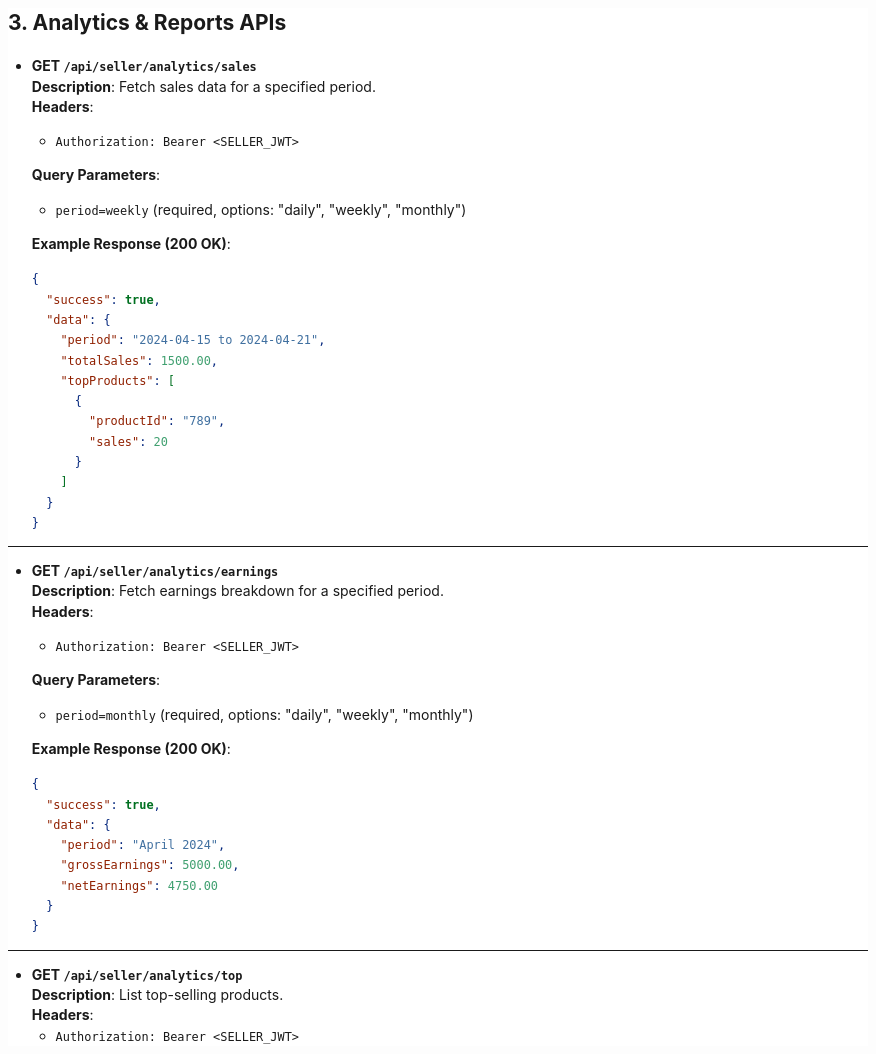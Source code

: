 
## **3. Analytics & Reports APIs**

- **GET `/api/seller/analytics/sales`**  
  **Description**: Fetch sales data for a specified period.  
  **Headers**:  
  - `Authorization: Bearer <SELLER_JWT>`  

  **Query Parameters**:  
  - `period=weekly` (required, options: "daily", "weekly", "monthly")  

  **Example Response (200 OK)**:  
  ```json
  {
    "success": true,
    "data": {
      "period": "2024-04-15 to 2024-04-21",
      "totalSales": 1500.00,
      "topProducts": [
        {
          "productId": "789",
          "sales": 20
        }
      ]
    }
  }
  ```

---

- **GET `/api/seller/analytics/earnings`**  
  **Description**: Fetch earnings breakdown for a specified period.  
  **Headers**:  
  - `Authorization: Bearer <SELLER_JWT>`  

  **Query Parameters**:  
  - `period=monthly` (required, options: "daily", "weekly", "monthly")  

  **Example Response (200 OK)**:  
  ```json
  {
    "success": true,
    "data": {
      "period": "April 2024",
      "grossEarnings": 5000.00,
      "netEarnings": 4750.00
    }
  }
  ```

---

- **GET `/api/seller/analytics/top`**  
  **Description**: List top-selling products.  
  **Headers**:  
  - `Authorization: Bearer <SELLER_JWT>`  
